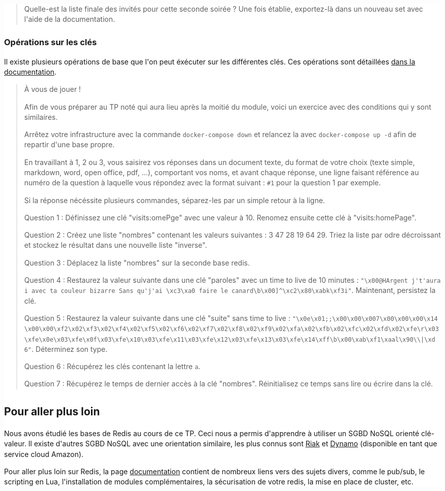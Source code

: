 >
> Quelle-est la liste finale des invités pour cette seconde soirée ? Une fois établie, exportez-là dans un nouveau set avec l'aide de la documentation.

### Opérations sur les clés

Il existe plusieurs opérations de base que l'on peut éxécuter sur les différentes clés. Ces opérations sont détaillées [dans la documentation](https://redis.io/commands#generic).

> À vous de jouer !
>
> Afin de vous préparer au TP noté qui aura lieu après la moitié du module, voici un exercice avec des conditions qui y sont similaires.
>
> Arrêtez votre infrastructure avec la commande `docker-compose down` et relancez la avec `docker-compose up -d` afin de repartir d'une base propre.
>
> En travaillant à 1, 2 ou 3, vous saisirez vos réponses dans un document texte, du format de votre choix (texte simple, markdown, word, open office, pdf, ...), comportant vos noms, et avant chaque réponse, une ligne faisant référence au numéro de la question à laquelle vous répondez avec la format suivant : `#1` pour la question 1 par exemple.
>
> Si la réponse nécéssite plusieurs commandes, séparez-les par un simple retour à la ligne.
>
> Question 1 : Définissez une clé "visits:omePge" avec une valeur à 10. Renomez ensuite cette clé à "visits:homePage".
>
> Question 2 : Créez une liste "nombres" contenant les valeurs suivantes : 3 47 28 19 64 29. Triez la liste par odre décroissant et stockez le résultat dans une nouvelle liste "inverse".
>
> Question 3 : Déplacez la liste "nombres" sur la seconde base redis.
>
> Question 4 : Restaurez la valeur suivante dans une clé "paroles" avec un time to live de 10 minutes : `"\x00@HArgent j't'aurai avec ta couleur bizarre Sans qu'j'ai \xc3\xa0 faire le canard\b\x00]^\xc2\x80\xabk\xf3i"`. Maintenant, persistez la clé.
>
> Question 5 : Restaurez la valeur suivante dans une clé "suite" sans time to live : `"\x0e\x01;;\x00\x00\x007\x00\x00\x00\x14\x00\x00\xf2\x02\xf3\x02\xf4\x02\xf5\x02\xf6\x02\xf7\x02\xf8\x02\xf9\x02\xfa\x02\xfb\x02\xfc\x02\xfd\x02\xfe\r\x03\xfe\x0e\x03\xfe\x0f\x03\xfe\x10\x03\xfe\x11\x03\xfe\x12\x03\xfe\x13\x03\xfe\x14\xff\b\x00\xab\xf1\xaal\x90\\|\xd6"`. Déterminez son type.
>
> Question 6 : Récupérez les clés contenant la lettre `a`.
>
> Question 7 : Récupérez le temps de dernier accès à la clé "nombres". Réinitialisez ce temps sans lire ou écrire dans la clé.

Pour aller plus loin
--------------------

Nous avons étudié les bases de Redis au cours de ce TP. Ceci nous a permis d'apprendre à utiliser un SGBD NoSQL orienté clé-valeur. Il existe d'autres SGBD NoSQL avec une orientation similaire, les plus connus sont [Riak](http://basho.com/products/) et [Dynamo](https://aws.amazon.com/fr/dynamodb/) (disponible en tant que service cloud Amazon).

Pour aller plus loin sur Redis, la page [documentation](https://redis.io/documentation) contient de nombreux liens vers des sujets divers, comme le pub/sub, le scripting en Lua, l'installation de modules complémentaires, la sécurisation de votre redis, la mise en place de cluster, etc.
